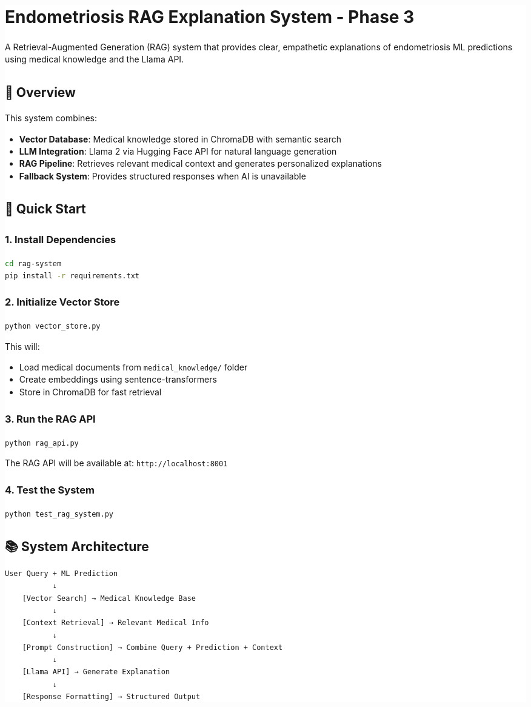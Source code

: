 # Endometriosis RAG Explanation System - Phase 3

A Retrieval-Augmented Generation (RAG) system that provides clear, empathetic explanations of endometriosis ML predictions using medical knowledge and the Llama API.

## 🎯 Overview

This system combines:
- **Vector Database**: Medical knowledge stored in ChromaDB with semantic search
- **LLM Integration**: Llama 2 via Hugging Face API for natural language generation
- **RAG Pipeline**: Retrieves relevant medical context and generates personalized explanations
- **Fallback System**: Provides structured responses when AI is unavailable

## 🚀 Quick Start

### 1. Install Dependencies

```bash
cd rag-system
pip install -r requirements.txt
```

### 2. Initialize Vector Store

```bash
python vector_store.py
```

This will:
- Load medical documents from `medical_knowledge/` folder
- Create embeddings using sentence-transformers
- Store in ChromaDB for fast retrieval

### 3. Run the RAG API

```bash
python rag_api.py
```

The RAG API will be available at: `http://localhost:8001`

### 4. Test the System

```bash
python test_rag_system.py
```

## 📚 System Architecture

```
User Query + ML Prediction
           ↓
    [Vector Search] → Medical Knowledge Base
           ↓
    [Context Retrieval] → Relevant Medical Info
           ↓
    [Prompt Construction] → Combine Query + Prediction + Context
           ↓
    [Llama API] → Generate Explanation
           ↓
    [Response Formatting] → Structured Output
```
